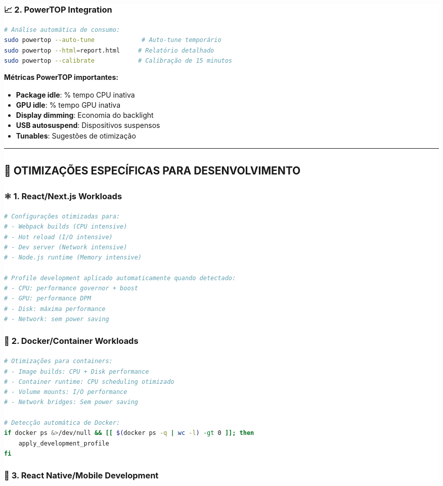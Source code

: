 ### 📈 **2. PowerTOP Integration**

```bash
# Análise automática de consumo:
sudo powertop --auto-tune             # Auto-tune temporário
sudo powertop --html=report.html     # Relatório detalhado
sudo powertop --calibrate            # Calibração de 15 minutos
```

**Métricas PowerTOP importantes:**
- **Package idle**: % tempo CPU inativa
- **GPU idle**: % tempo GPU inativa  
- **Display dimming**: Economia do backlight
- **USB autosuspend**: Dispositivos suspensos
- **Tunables**: Sugestões de otimização

---

## 🚀 **OTIMIZAÇÕES ESPECÍFICAS PARA DESENVOLVIMENTO**

### ⚛️ **1. React/Next.js Workloads**

```bash
# Configurações otimizadas para:
# - Webpack builds (CPU intensive)
# - Hot reload (I/O intensive)  
# - Dev server (Network intensive)
# - Node.js runtime (Memory intensive)

# Profile development aplicado automaticamente quando detectado:
# - CPU: performance governor + boost
# - GPU: performance DPM
# - Disk: máxima performance
# - Network: sem power saving
```

### 🐳 **2. Docker/Container Workloads**

```bash
# Otimizações para containers:
# - Image builds: CPU + Disk performance
# - Container runtime: CPU scheduling otimizado
# - Volume mounts: I/O performance
# - Network bridges: Sem power saving

# Detecção automática de Docker:
if docker ps &>/dev/null && [[ $(docker ps -q | wc -l) -gt 0 ]]; then
    apply_development_profile
fi
```

### 📱 **3. React Native/Mobile Development**

